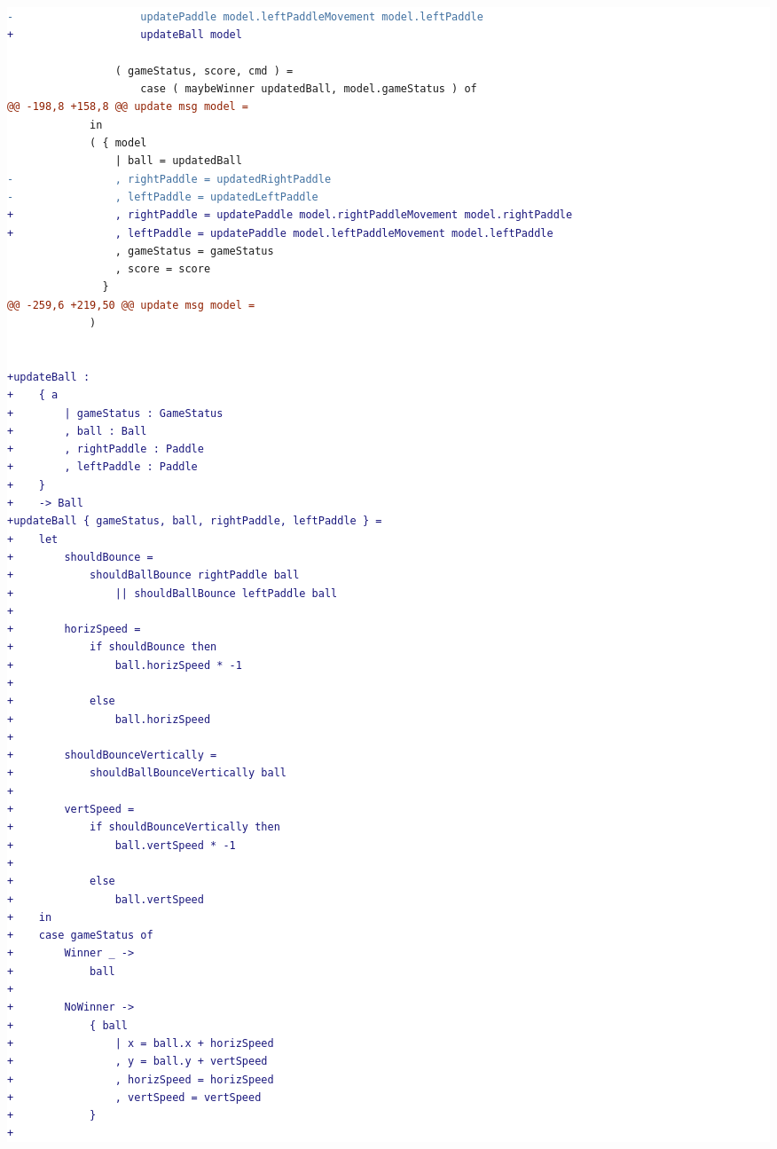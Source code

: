 ```diff
-                    updatePaddle model.leftPaddleMovement model.leftPaddle
+                    updateBall model
 
                 ( gameStatus, score, cmd ) =
                     case ( maybeWinner updatedBall, model.gameStatus ) of
@@ -198,8 +158,8 @@ update msg model =
             in
             ( { model
                 | ball = updatedBall
-                , rightPaddle = updatedRightPaddle
-                , leftPaddle = updatedLeftPaddle
+                , rightPaddle = updatePaddle model.rightPaddleMovement model.rightPaddle
+                , leftPaddle = updatePaddle model.leftPaddleMovement model.leftPaddle
                 , gameStatus = gameStatus
                 , score = score
               }
@@ -259,6 +219,50 @@ update msg model =
             )
 
 
+updateBall :
+    { a
+        | gameStatus : GameStatus
+        , ball : Ball
+        , rightPaddle : Paddle
+        , leftPaddle : Paddle
+    }
+    -> Ball
+updateBall { gameStatus, ball, rightPaddle, leftPaddle } =
+    let
+        shouldBounce =
+            shouldBallBounce rightPaddle ball
+                || shouldBallBounce leftPaddle ball
+
+        horizSpeed =
+            if shouldBounce then
+                ball.horizSpeed * -1
+
+            else
+                ball.horizSpeed
+
+        shouldBounceVertically =
+            shouldBallBounceVertically ball
+
+        vertSpeed =
+            if shouldBounceVertically then
+                ball.vertSpeed * -1
+
+            else
+                ball.vertSpeed
+    in
+    case gameStatus of
+        Winner _ ->
+            ball
+
+        NoWinner ->
+            { ball
+                | x = ball.x + horizSpeed
+                , y = ball.y + vertSpeed
+                , horizSpeed = horizSpeed
+                , vertSpeed = vertSpeed
+            }
+
```